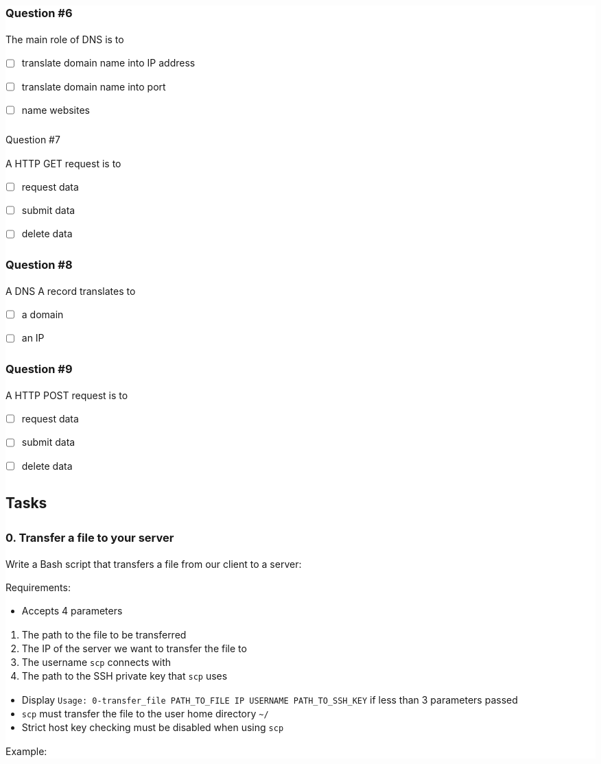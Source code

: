 ### Question #6

The main role of DNS is to

- [ ] translate domain name into IP address

- [ ] translate domain name into port

- [ ] name websites

###
Question #7

A HTTP GET request is to

- [ ] request data

- [ ] submit data

- [ ] delete data

### Question #8

A DNS A record translates to

- [ ] a domain

- [ ] an IP

### Question #9

A HTTP POST request is to

- [ ] request data

- [ ] submit data

- [ ] delete data

## Tasks

### 0. Transfer a file to your server

Write a Bash script that transfers a file from our client to a server:

Requirements:

- Accepts 4 parameters
1. The path to the file to be transferred
2. The IP of the server we want to transfer the file to
3. The username `scp` connects with
4. The path to the SSH private key that `scp` uses
- Display `Usage: 0-transfer_file PATH_TO_FILE IP USERNAME PATH_TO_SSH_KEY` if less than 3 parameters passed
- `scp` must transfer the file to the user home directory `~/`
- Strict host key checking must be disabled when using `scp`

Example:
